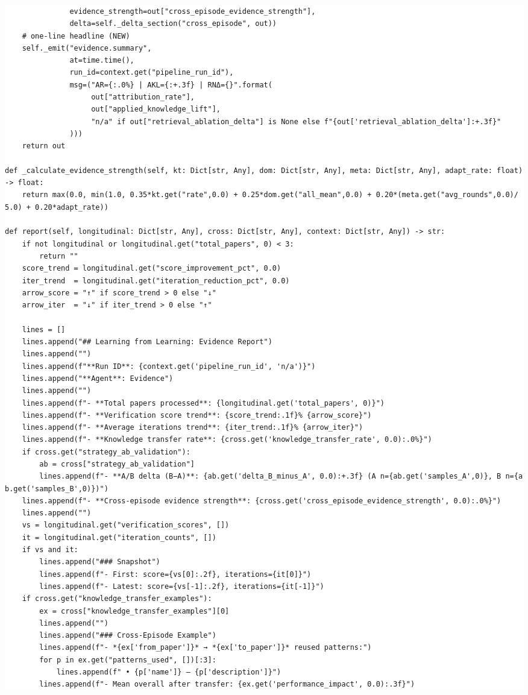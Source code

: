                   evidence_strength=out["cross_episode_evidence_strength"],
                   delta=self._delta_section("cross_episode", out))
        # one-line headline (NEW)
        self._emit("evidence.summary",
                   at=time.time(),
                   run_id=context.get("pipeline_run_id"),
                   msg=("AR={:.0%} | AKL={:+.3f} | RNΔ={}".format(
                        out["attribution_rate"],
                        out["applied_knowledge_lift"],
                        "n/a" if out["retrieval_ablation_delta"] is None else f"{out['retrieval_ablation_delta']:+.3f}"
                   )))
        return out

    def _calculate_evidence_strength(self, kt: Dict[str, Any], dom: Dict[str, Any], meta: Dict[str, Any], adapt_rate: float) -> float:
        return max(0.0, min(1.0, 0.35*kt.get("rate",0.0) + 0.25*dom.get("all_mean",0.0) + 0.20*(meta.get("avg_rounds",0.0)/5.0) + 0.20*adapt_rate))

    def report(self, longitudinal: Dict[str, Any], cross: Dict[str, Any], context: Dict[str, Any]) -> str:
        if not longitudinal or longitudinal.get("total_papers", 0) < 3:
            return ""
        score_trend = longitudinal.get("score_improvement_pct", 0.0)
        iter_trend  = longitudinal.get("iteration_reduction_pct", 0.0)
        arrow_score = "↑" if score_trend > 0 else "↓"
        arrow_iter  = "↓" if iter_trend > 0 else "↑"

        lines = []
        lines.append("## Learning from Learning: Evidence Report")
        lines.append("")
        lines.append(f"**Run ID**: {context.get('pipeline_run_id', 'n/a')}")
        lines.append("**Agent**: Evidence")
        lines.append("")
        lines.append(f"- **Total papers processed**: {longitudinal.get('total_papers', 0)}")
        lines.append(f"- **Verification score trend**: {score_trend:.1f}% {arrow_score}")
        lines.append(f"- **Average iterations trend**: {iter_trend:.1f}% {arrow_iter}")
        lines.append(f"- **Knowledge transfer rate**: {cross.get('knowledge_transfer_rate', 0.0):.0%}")
        if cross.get("strategy_ab_validation"):
            ab = cross["strategy_ab_validation"]
            lines.append(f"- **A/B delta (B−A)**: {ab.get('delta_B_minus_A', 0.0):+.3f} (A n={ab.get('samples_A',0)}, B n={ab.get('samples_B',0)})")
        lines.append(f"- **Cross-episode evidence strength**: {cross.get('cross_episode_evidence_strength', 0.0):.0%}")
        lines.append("")
        vs = longitudinal.get("verification_scores", [])
        it = longitudinal.get("iteration_counts", [])
        if vs and it:
            lines.append("### Snapshot")
            lines.append(f"- First: score={vs[0]:.2f}, iterations={it[0]}")
            lines.append(f"- Latest: score={vs[-1]:.2f}, iterations={it[-1]}")
        if cross.get("knowledge_transfer_examples"):
            ex = cross["knowledge_transfer_examples"][0]
            lines.append("")
            lines.append("### Cross-Episode Example")
            lines.append(f"- *{ex['from_paper']}* → *{ex['to_paper']}* reused patterns:")
            for p in ex.get("patterns_used", [])[:3]:
                lines.append(f" • {p['name']} – {p['description']}")
            lines.append(f"- Mean overall after transfer: {ex.get('performance_impact', 0.0):.3f}")

